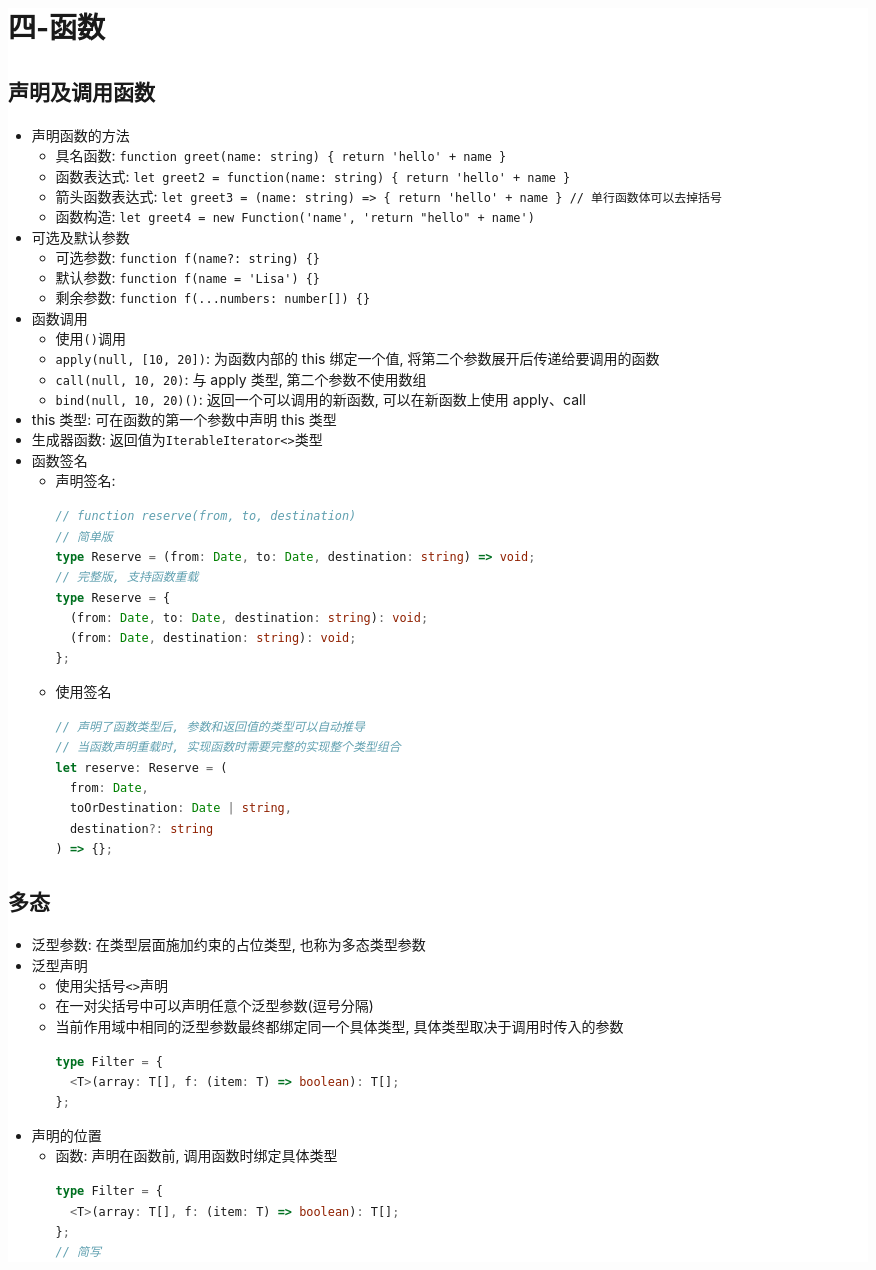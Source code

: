 # 四-函数

## 声明及调用函数

- 声明函数的方法
  - 具名函数: `function greet(name: string) { return 'hello' + name }`
  - 函数表达式: `let greet2 = function(name: string) { return 'hello' + name }`
  - 箭头函数表达式: `let greet3 = (name: string) => { return 'hello' + name } // 单行函数体可以去掉括号`
  - 函数构造: `let greet4 = new Function('name', 'return "hello" + name')`
- 可选及默认参数
  - 可选参数: `function f(name?: string) {}`
  - 默认参数: `function f(name = 'Lisa') {}`
  - 剩余参数: `function f(...numbers: number[]) {}`
- 函数调用
  - 使用`()`调用
  - `apply(null, [10, 20])`: 为函数内部的 this 绑定一个值, 将第二个参数展开后传递给要调用的函数
  - `call(null, 10, 20)`: 与 apply 类型, 第二个参数不使用数组
  - `bind(null, 10, 20)()`: 返回一个可以调用的新函数, 可以在新函数上使用 apply、call
- this 类型: 可在函数的第一个参数中声明 this 类型
- 生成器函数: 返回值为`IterableIterator<>`类型
- 函数签名
  - 声明签名:
    ```typescript
    // function reserve(from, to, destination)
    // 简单版
    type Reserve = (from: Date, to: Date, destination: string) => void;
    // 完整版, 支持函数重载
    type Reserve = {
      (from: Date, to: Date, destination: string): void;
      (from: Date, destination: string): void;
    };
    ```
  - 使用签名
    ```typescript
    // 声明了函数类型后, 参数和返回值的类型可以自动推导
    // 当函数声明重载时, 实现函数时需要完整的实现整个类型组合
    let reserve: Reserve = (
      from: Date,
      toOrDestination: Date | string,
      destination?: string
    ) => {};
    ```

## 多态

- 泛型参数: 在类型层面施加约束的占位类型, 也称为多态类型参数
- 泛型声明
  - 使用尖括号`<>`声明
  - 在一对尖括号中可以声明任意个泛型参数(逗号分隔)
  - 当前作用域中相同的泛型参数最终都绑定同一个具体类型, 具体类型取决于调用时传入的参数
    ```typescript
    type Filter = {
      <T>(array: T[], f: (item: T) => boolean): T[];
    };
    ```
- 声明的位置
  - 函数: 声明在函数前, 调用函数时绑定具体类型
    ```typescript
    type Filter = {
      <T>(array: T[], f: (item: T) => boolean): T[];
    };
    // 简写